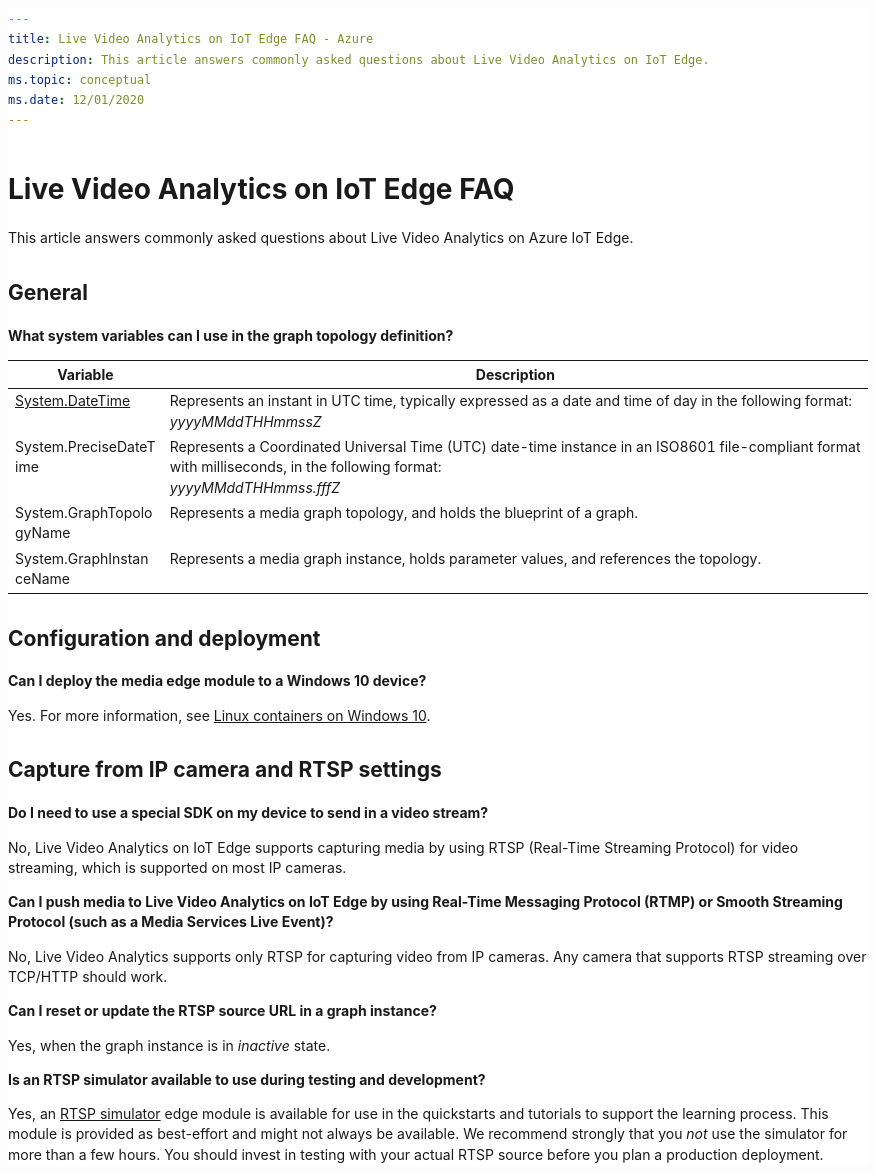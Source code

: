 ```yaml
---
title: Live Video Analytics on IoT Edge FAQ - Azure  
description: This article answers commonly asked questions about Live Video Analytics on IoT Edge.
ms.topic: conceptual
ms.date: 12/01/2020
---
```


# Live Video Analytics on IoT Edge FAQ

This article answers commonly asked questions about Live Video Analytics on Azure IoT Edge.

## General

**What system variables can I use in the graph topology definition?**

| Variable	 |  Description  | 
| --- | --- | 
| [System.DateTime](/dotnet/framework/data/adonet/sql/linq/system-datetime-methods) | Represents an instant in UTC time, typically expressed as a date and time of day in the following format:<br>*yyyyMMddTHHmmssZ* | 
| System.PreciseDateTime | Represents a Coordinated Universal Time (UTC) date-time instance in an ISO8601 file-compliant format with milliseconds, in the following format:<br>*yyyyMMddTHHmmss.fffZ* | 
| System.GraphTopologyName	 | Represents a media graph topology, and holds the blueprint of a graph. | 
| System.GraphInstanceName | 	Represents a media graph instance, holds parameter values, and references the topology. | 

## Configuration and deployment

**Can I deploy the media edge module to a Windows 10 device?**

Yes. For more information, see [Linux containers on Windows 10](/virtualization/windowscontainers/deploy-containers/linux-containers).

## Capture from IP camera and RTSP settings

**Do I need to use a special SDK on my device to send in a video stream?**

No, Live Video Analytics on IoT Edge supports capturing media by using RTSP (Real-Time Streaming Protocol) for video streaming, which is supported on most IP cameras.

**Can I push media to Live Video Analytics on IoT Edge by using Real-Time Messaging Protocol (RTMP) or Smooth Streaming Protocol (such as a Media Services Live Event)?**

No, Live Video Analytics supports only RTSP for capturing video from IP cameras. Any camera that supports RTSP streaming over TCP/HTTP should work. 

**Can I reset or update the RTSP source URL in a graph instance?**

Yes, when the graph instance is in *inactive* state.  

**Is an RTSP simulator available to use during testing and development?**

Yes, an [RTSP simulator](https://github.com/Azure/live-video-analytics/tree/master/utilities/rtspsim-live555) edge module is available for use in the quickstarts and tutorials to support the learning process. This module is provided as best-effort and might not always be available. We recommend strongly that you *not* use the simulator for more than a few hours. You should invest in testing with your actual RTSP source before you plan a production deployment.
